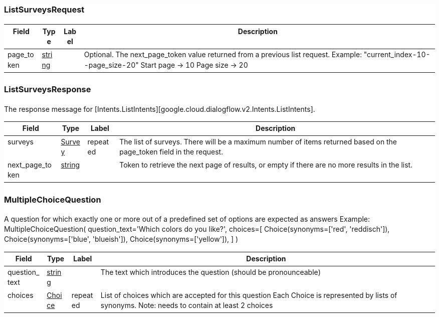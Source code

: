 


<a name="ondewo.survey.ListSurveysRequest"></a>

### ListSurveysRequest



| Field | Type | Label | Description |
| ----- | ---- | ----- | ----------- |
| page_token | [string](#string) |  | Optional. The next_page_token value returned from a previous list request. Example: "current_index-10--page_size-20" Start page -> 10 Page size -> 20 |






<a name="ondewo.survey.ListSurveysResponse"></a>

### ListSurveysResponse
The response message for [Intents.ListIntents][google.cloud.dialogflow.v2.Intents.ListIntents].


| Field | Type | Label | Description |
| ----- | ---- | ----- | ----------- |
| surveys | [Survey](#ondewo.survey.Survey) | repeated | The list of surveys. There will be a maximum number of items returned based on the page_token field in the request. |
| next_page_token | [string](#string) |  | Token to retrieve the next page of results, or empty if there are no more results in the list. |






<a name="ondewo.survey.MultipleChoiceQuestion"></a>

### MultipleChoiceQuestion
A question for which exactly one or more out of a predefined set of options are expected as answers
Example: MultipleChoiceQuestion(
     question_text='Which colors do you like?',
     choices=[
         Choice(synonyms=['red', 'reddisch']),
         Choice(synonyms=['blue', 'blueish']),
         Choice(synonyms=['yellow']),
         ]
      )


| Field | Type | Label | Description |
| ----- | ---- | ----- | ----------- |
| question_text | [string](#string) |  | The text which introduces the question (should be pronounceable) |
| choices | [Choice](#ondewo.survey.Choice) | repeated | List of choices which are accepted for this question Each Choice is represented by lists of synonyms. Note: needs to contain at least 2 choices |






<a name="ondewo.survey.MultipleParameterQuestion"></a>
